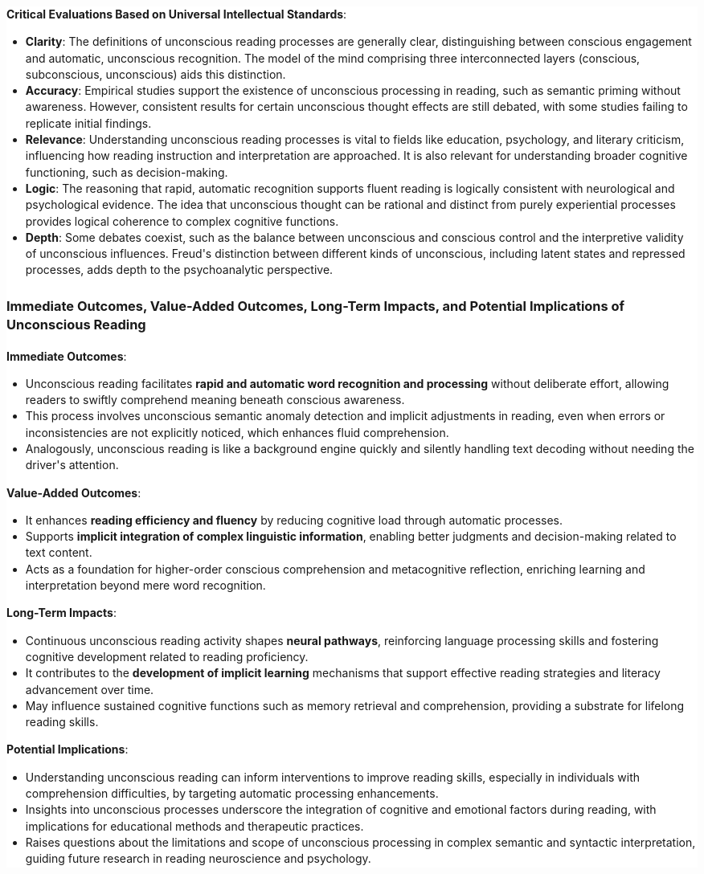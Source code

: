 **Critical Evaluations Based on Universal Intellectual Standards**:
*   **Clarity**: The definitions of unconscious reading processes are generally clear, distinguishing between conscious engagement and automatic, unconscious recognition. The model of the mind comprising three interconnected layers (conscious, subconscious, unconscious) aids this distinction.
*   **Accuracy**: Empirical studies support the existence of unconscious processing in reading, such as semantic priming without awareness. However, consistent results for certain unconscious thought effects are still debated, with some studies failing to replicate initial findings.
*   **Relevance**: Understanding unconscious reading processes is vital to fields like education, psychology, and literary criticism, influencing how reading instruction and interpretation are approached. It is also relevant for understanding broader cognitive functioning, such as decision-making.
*   **Logic**: The reasoning that rapid, automatic recognition supports fluent reading is logically consistent with neurological and psychological evidence. The idea that unconscious thought can be rational and distinct from purely experiential processes provides logical coherence to complex cognitive functions.
*   **Depth**: Some debates coexist, such as the balance between unconscious and conscious control and the interpretive validity of unconscious influences. Freud's distinction between different kinds of unconscious, including latent states and repressed processes, adds depth to the psychoanalytic perspective.

### Immediate Outcomes, Value-Added Outcomes, Long-Term Impacts, and Potential Implications of Unconscious Reading

**Immediate Outcomes**:
*   Unconscious reading facilitates **rapid and automatic word recognition and processing** without deliberate effort, allowing readers to swiftly comprehend meaning beneath conscious awareness.
*   This process involves unconscious semantic anomaly detection and implicit adjustments in reading, even when errors or inconsistencies are not explicitly noticed, which enhances fluid comprehension.
*   Analogously, unconscious reading is like a background engine quickly and silently handling text decoding without needing the driver's attention.

**Value-Added Outcomes**:
*   It enhances **reading efficiency and fluency** by reducing cognitive load through automatic processes.
*   Supports **implicit integration of complex linguistic information**, enabling better judgments and decision-making related to text content.
*   Acts as a foundation for higher-order conscious comprehension and metacognitive reflection, enriching learning and interpretation beyond mere word recognition.

**Long-Term Impacts**:
*   Continuous unconscious reading activity shapes **neural pathways**, reinforcing language processing skills and fostering cognitive development related to reading proficiency.
*   It contributes to the **development of implicit learning** mechanisms that support effective reading strategies and literacy advancement over time.
*   May influence sustained cognitive functions such as memory retrieval and comprehension, providing a substrate for lifelong reading skills.

**Potential Implications**:
*   Understanding unconscious reading can inform interventions to improve reading skills, especially in individuals with comprehension difficulties, by targeting automatic processing enhancements.
*   Insights into unconscious processes underscore the integration of cognitive and emotional factors during reading, with implications for educational methods and therapeutic practices.
*   Raises questions about the limitations and scope of unconscious processing in complex semantic and syntactic interpretation, guiding future research in reading neuroscience and psychology.
